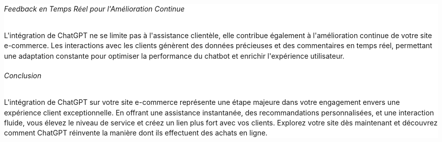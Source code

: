 
###### *Feedback en Temps Réel pour l'Amélioration Continue*
L'intégration de ChatGPT ne se limite pas à l'assistance clientèle, elle contribue également à l'amélioration continue de votre site e-commerce. Les interactions avec les clients génèrent des données précieuses et des commentaires en temps réel, permettant une adaptation constante pour optimiser la performance du chatbot et enrichir l'expérience utilisateur.


###### *Conclusion*
L'intégration de ChatGPT sur votre site e-commerce représente une étape majeure dans votre engagement envers une expérience client exceptionnelle. En offrant une assistance instantanée, des recommandations personnalisées, et une interaction fluide, vous élevez le niveau de service et créez un lien plus fort avec vos clients. Explorez votre site dès maintenant et découvrez comment ChatGPT réinvente la manière dont ils effectuent des achats en ligne.